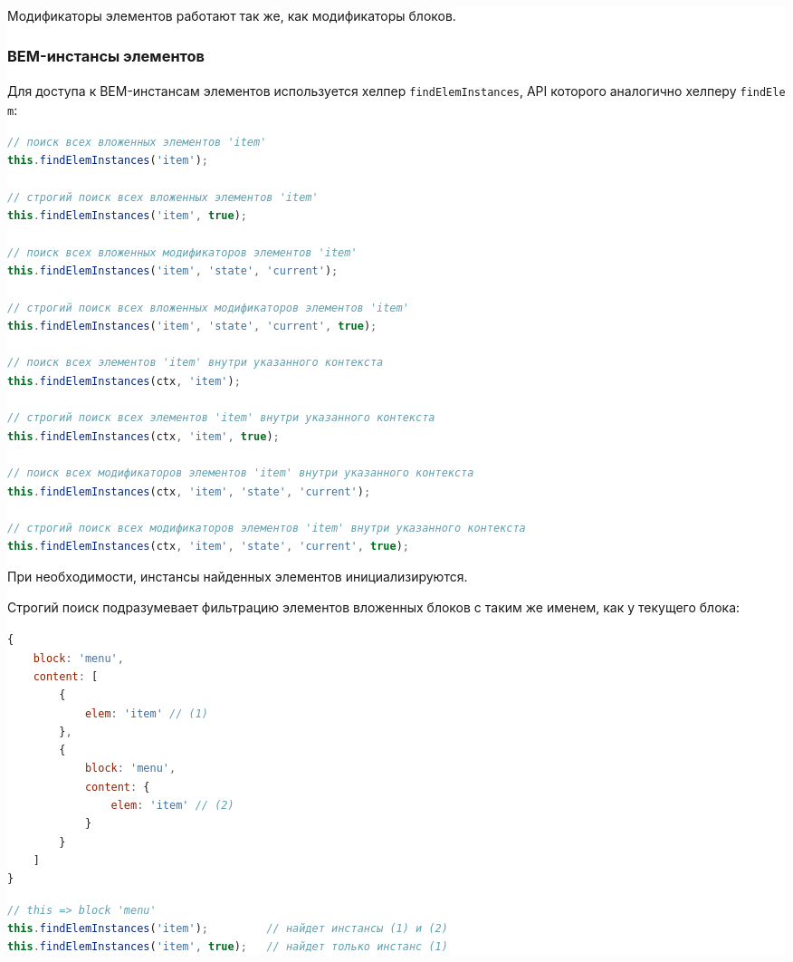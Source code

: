Модификаторы элементов работают так же, как модификаторы блоков.

### BEM-инстансы элементов

Для доступа к BEM-инстансам элементов используется хелпер ```findElemInstances```, API которого аналогично хелперу ```findElem```:

```javascript
// поиск всех вложенных элементов 'item'
this.findElemInstances('item');

// строгий поиск всех вложенных элементов 'item'
this.findElemInstances('item', true);

// поиск всех вложенных модификаторов элементов 'item'
this.findElemInstances('item', 'state', 'current');

// строгий поиск всех вложенных модификаторов элементов 'item'
this.findElemInstances('item', 'state', 'current', true);

// поиск всех элементов 'item' внутри указанного контекста
this.findElemInstances(ctx, 'item');

// строгий поиск всех элементов 'item' внутри указанного контекста
this.findElemInstances(ctx, 'item', true);

// поиск всех модификаторов элементов 'item' внутри указанного контекста
this.findElemInstances(ctx, 'item', 'state', 'current');

// строгий поиск всех модификаторов элементов 'item' внутри указанного контекста
this.findElemInstances(ctx, 'item', 'state', 'current', true);
```

При необходимости, инстансы найденных элементов инициализируются.

Строгий поиск подразумевает фильтрацию элементов вложенных блоков с таким же именем, как у текущего блока:

```javascript
{
    block: 'menu',
    content: [
        {
            elem: 'item' // (1)
        },
        {
            block: 'menu',
            content: {
                elem: 'item' // (2)
            }
        }
    ]
}
```
```javascript
// this => block 'menu'
this.findElemInstances('item');         // найдет инстансы (1) и (2)
this.findElemInstances('item', true);   // найдет только инстанс (1)
```
